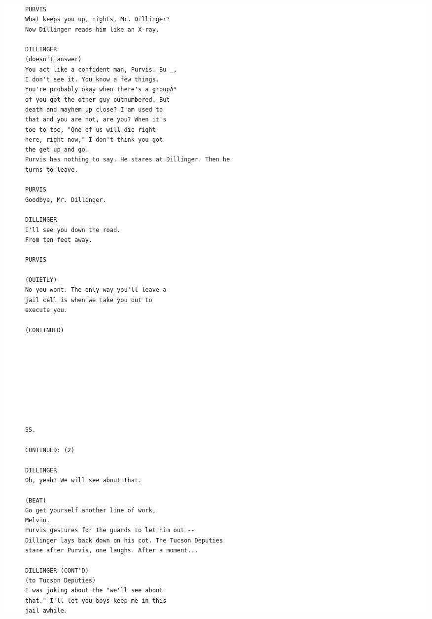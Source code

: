           PURVIS
          What keeps you up, nights, Mr. Dillinger?
          Now Dillinger reads him like an X-ray.

          DILLINGER
          (doesn't answer)
          You act like a confident man, Purvis. Bu _,
          I don't see it. You know a few things.
          You're probably okay when there's a groupÂ°
          of you got the other guy outnumbered. But
          death and mayhem up close? I am used to
          that and you are not, are you? When it's
          toe to toe, "One of us will die right
          here, right now," I don't think you got
          the get up and go.
          Purvis has nothing to say. He stares at Dillinger. Then he
          turns to leave.

          PURVIS
          Goodbye, Mr. Dillinger.

          DILLINGER
          I'll see you down the road.
          From ten feet away.

          PURVIS

          (QUIETLY)
          No you wont. The only way you'll leave a
          jail cell is when we take you out to
          execute you.

          (CONTINUED)

          

          

          

          

          55.

          CONTINUED: (2)

          DILLINGER
          Oh, yeah? We will see about that.

          (BEAT)
          Go get yourself another line of work,
          Melvin.
          Purvis gestures for the guards to let him out --
          Dillinger lays back down on his cot. The Tucson Deputies
          stare after Purvis, one laughs. After a moment...

          DILLINGER (CONT'D)
          (to Tucson Deputies)
          I was joking about the "we'll see about
          that." I'll let you boys keep me in this
          jail awhile.
